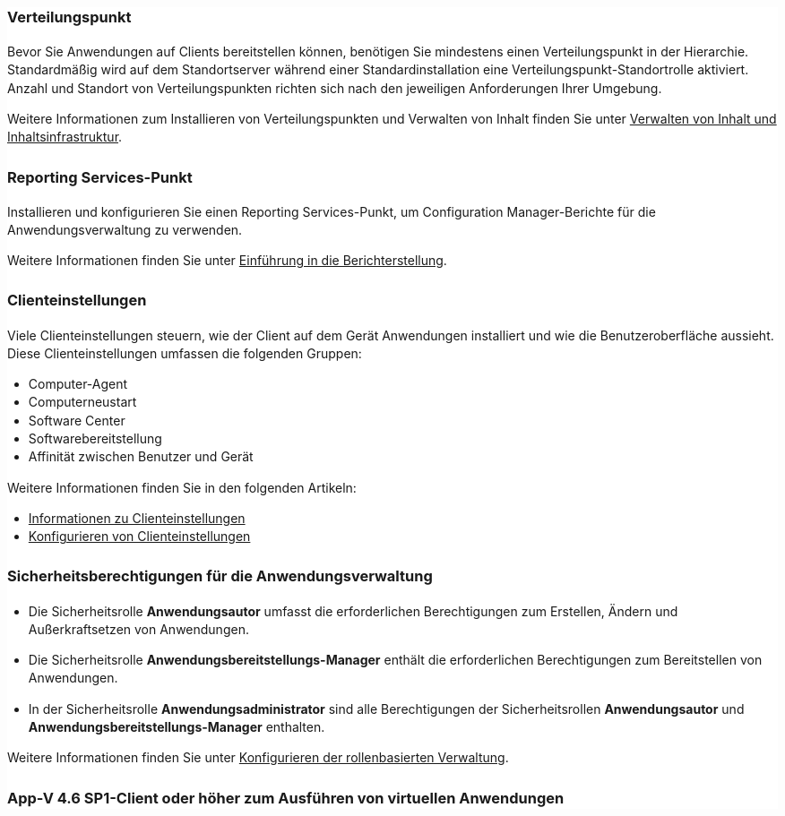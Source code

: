 
### <a name="distribution-point"></a>Verteilungspunkt

Bevor Sie Anwendungen auf Clients bereitstellen können, benötigen Sie mindestens einen Verteilungspunkt in der Hierarchie. Standardmäßig wird auf dem Standortserver während einer Standardinstallation eine Verteilungspunkt-Standortrolle aktiviert. Anzahl und Standort von Verteilungspunkten richten sich nach den jeweiligen Anforderungen Ihrer Umgebung.

Weitere Informationen zum Installieren von Verteilungspunkten und Verwalten von Inhalt finden Sie unter [Verwalten von Inhalt und Inhaltsinfrastruktur](../../core/servers/deploy/configure/manage-content-and-content-infrastructure.md).  


### <a name="reporting-services-point"></a>Reporting Services-Punkt

Installieren und konfigurieren Sie einen Reporting Services-Punkt, um Configuration Manager-Berichte für die Anwendungsverwaltung zu verwenden.

Weitere Informationen finden Sie unter [Einführung in die Berichterstellung](../../core/servers/manage/introduction-to-reporting.md).  


### <a name="client-settings"></a>Clienteinstellungen

Viele Clienteinstellungen steuern, wie der Client auf dem Gerät Anwendungen installiert und wie die Benutzeroberfläche aussieht. Diese Clienteinstellungen umfassen die folgenden Gruppen:

- Computer-Agent  
- Computerneustart  
- Software Center  
- Softwarebereitstellung  
- Affinität zwischen Benutzer und Gerät  

Weitere Informationen finden Sie in den folgenden Artikeln:

- [Informationen zu Clienteinstellungen](../../core/clients/deploy/about-client-settings.md)  
- [Konfigurieren von Clienteinstellungen](../../core/clients/deploy/configure-client-settings.md)  


### <a name="security-permissions-for-application-management"></a>Sicherheitsberechtigungen für die Anwendungsverwaltung

- Die Sicherheitsrolle **Anwendungsautor** umfasst die erforderlichen Berechtigungen zum Erstellen, Ändern und Außerkraftsetzen von Anwendungen.  

- Die Sicherheitsrolle **Anwendungsbereitstellungs-Manager** enthält die erforderlichen Berechtigungen zum Bereitstellen von Anwendungen.  

- In der Sicherheitsrolle **Anwendungsadministrator** sind alle Berechtigungen der Sicherheitsrollen **Anwendungsautor** und **Anwendungsbereitstellungs-Manager** enthalten.  

Weitere Informationen finden Sie unter [Konfigurieren der rollenbasierten Verwaltung](../../core/servers/deploy/configure/configure-role-based-administration.md).  


### <a name="app-v-46-sp1-or-later-client-to-run-virtual-applications"></a>App-V 4.6 SP1-Client oder höher zum Ausführen von virtuellen Anwendungen
